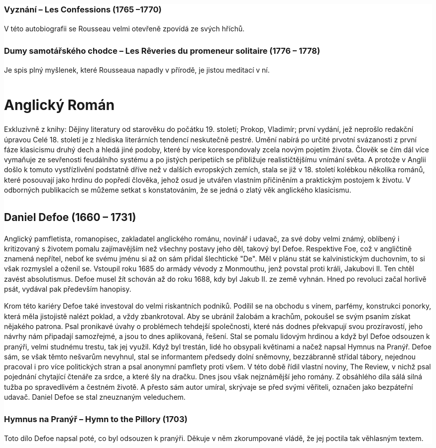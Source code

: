 ### Vyznání – Les Confessions (1765 –1770)

V této autobiografii se Rousseau velmi otevřeně zpovídá ze svých hříchů.

### Dumy samotářského chodce – Les Rêveries du promeneur solitaire (1776 – 1778)

Je spis plný myšlenek, které Rousseaua napadly v přírodě, je jistou meditací v ní.

# Anglický Román

Exkluzivně z knihy: Dějiny literatury od starověku do počátku 19. století; Prokop, Vladimír; první vydání, jež neprošlo redakční úpravou
Celé 18. století je z hlediska literárních tendencí neskutečně pestré. Umění nabírá po určité prvotní svázanosti z první fáze klasicismu  druhý dech a hledá jiné podoby, které by více korespondovaly zcela novým pojetím života. Člověk se čím dál více vymaňuje ze sevřenosti feudálního systému a po jistých peripetiích se přibližuje realističtějšímu vnímání světa. A protože v Anglii došlo k tomuto vystřízlivění podstatně dříve než v dalších evropských zemích, stala se již v 18. století kolébkou několika románů, které posouvají jako hrdinu do popředí člověka, jehož osud je utvářen vlastním přičiněním a praktickým postojem k životu. V odborných publikacích se můžeme setkat s konstatováním, že se jedná o zlatý věk anglického klasicismu.

## Daniel Defoe (1660 – 1731)

Anglický pamfletista, romanopisec, zakladatel anglického románu, novinář i udavač, za své doby velmi známý, oblíbený i kritizovaný s životem pomalu zajímavějším než všechny postavy jeho děl, takový byl Defoe. Respektive Foe, což v angličtině znamená nepřítel, neboť ke svému jménu si až on sám přidal šlechtické "De". Měl v plánu stát se kalvinistickým duchovním, to si však rozmyslel a oženil se. Vstoupil roku 1685 do armády vévody z Monmouthu, jenž povstal proti králi, Jakubovi II. Ten chtěl zavést absolutismus. Defoe musel žít schován až do roku 1688, kdy byl Jakub II. ze země vyhnán. Hned po revoluci začal horlivě psát, vydával pak především hanopisy.

Krom této kariéry Defoe také investoval do velmi riskantních podniků. Podílil se na obchodu s vínem, parfémy, konstrukci ponorky, která  měla jistojistě nalézt poklad, a vždy zbankrotoval. Aby se ubránil  žalobám a krachům, pokoušel se svým psaním získat nějakého  patrona. Psal pronikavé úvahy o problémech tehdejší společnosti,  které nás dodnes překvapují svou prozíravostí, jeho návrhy nám  připadají samozřejmé, a jsou to dnes aplikovaná, řešení. Stal se  pomalu lidovým hrdinou a když byl Defoe odsouzen k pranýři, velmi  studnému trestu, tak jej využil. Když byl trestán, lidé ho  obsypali květinami a načež napsal Hymnus na Pranýř. Defoe sám,  se však těmto nešvarům nevyhnul, stal se informantem předsedy  dolní sněmovny, bezzábranně střídal tábory, nejednou pracoval i  pro více politických stran a psal anonymní pamflety proti všem. V této době řídil vlastní noviny, The Review, v nichž psal pojednání  chytající čtenáře za srdce, a které šly na dračku. Dnes jsou však  nejznámější jeho romány. Z obsáhlého díla sálá  silná tužba po spravedlivém a čestném životě. A přesto sám autor  umíral, skrývaje se před svými věřiteli, označen jako bezpáteřní   udavač. Daniel Defoe se stal zneuznaným veleduchem.

### Hymnus na Pranýř – Hymn to the Pillory (1703)

Toto dílo Defoe napsal poté, co byl odsouzen k pranýři. Děkuje v něm zkorumpované vládě, že jej poctila tak věhlasným textem.
